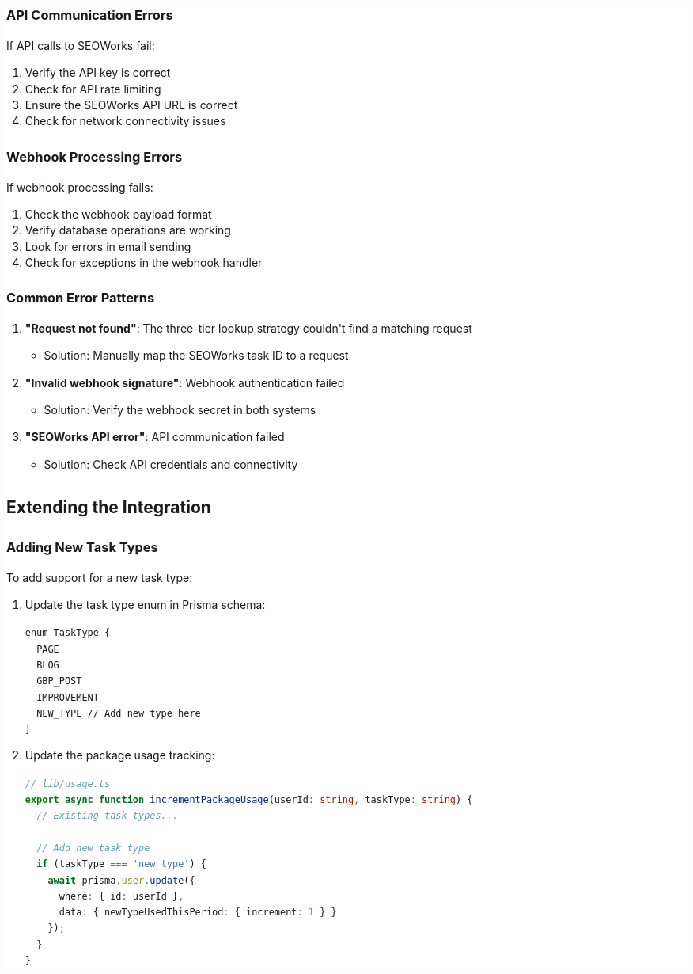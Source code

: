 ### API Communication Errors

If API calls to SEOWorks fail:

1. Verify the API key is correct
2. Check for API rate limiting
3. Ensure the SEOWorks API URL is correct
4. Check for network connectivity issues

### Webhook Processing Errors

If webhook processing fails:

1. Check the webhook payload format
2. Verify database operations are working
3. Look for errors in email sending
4. Check for exceptions in the webhook handler

### Common Error Patterns

1. **"Request not found"**: The three-tier lookup strategy couldn't find a matching request
   - Solution: Manually map the SEOWorks task ID to a request

2. **"Invalid webhook signature"**: Webhook authentication failed
   - Solution: Verify the webhook secret in both systems

3. **"SEOWorks API error"**: API communication failed
   - Solution: Check API credentials and connectivity

## Extending the Integration

### Adding New Task Types

To add support for a new task type:

1. Update the task type enum in Prisma schema:
   ```prisma
   enum TaskType {
     PAGE
     BLOG
     GBP_POST
     IMPROVEMENT
     NEW_TYPE // Add new type here
   }
   ```

2. Update the package usage tracking:
   ```typescript
   // lib/usage.ts
   export async function incrementPackageUsage(userId: string, taskType: string) {
     // Existing task types...
     
     // Add new task type
     if (taskType === 'new_type') {
       await prisma.user.update({
         where: { id: userId },
         data: { newTypeUsedThisPeriod: { increment: 1 } }
       });
     }
   }
   ```
